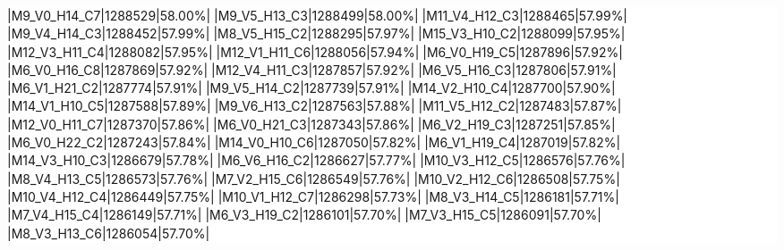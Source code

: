 |M9_V0_H14_C7|1288529|58.00%|
|M9_V5_H13_C3|1288499|58.00%|
|M11_V4_H12_C3|1288465|57.99%|
|M9_V4_H14_C3|1288452|57.99%|
|M8_V5_H15_C2|1288295|57.97%|
|M15_V3_H10_C2|1288099|57.95%|
|M12_V3_H11_C4|1288082|57.95%|
|M12_V1_H11_C6|1288056|57.94%|
|M6_V0_H19_C5|1287896|57.92%|
|M6_V0_H16_C8|1287869|57.92%|
|M12_V4_H11_C3|1287857|57.92%|
|M6_V5_H16_C3|1287806|57.91%|
|M6_V1_H21_C2|1287774|57.91%|
|M9_V5_H14_C2|1287739|57.91%|
|M14_V2_H10_C4|1287700|57.90%|
|M14_V1_H10_C5|1287588|57.89%|
|M9_V6_H13_C2|1287563|57.88%|
|M11_V5_H12_C2|1287483|57.87%|
|M12_V0_H11_C7|1287370|57.86%|
|M6_V0_H21_C3|1287343|57.86%|
|M6_V2_H19_C3|1287251|57.85%|
|M6_V0_H22_C2|1287243|57.84%|
|M14_V0_H10_C6|1287050|57.82%|
|M6_V1_H19_C4|1287019|57.82%|
|M14_V3_H10_C3|1286679|57.78%|
|M6_V6_H16_C2|1286627|57.77%|
|M10_V3_H12_C5|1286576|57.76%|
|M8_V4_H13_C5|1286573|57.76%|
|M7_V2_H15_C6|1286549|57.76%|
|M10_V2_H12_C6|1286508|57.75%|
|M10_V4_H12_C4|1286449|57.75%|
|M10_V1_H12_C7|1286298|57.73%|
|M8_V3_H14_C5|1286181|57.71%|
|M7_V4_H15_C4|1286149|57.71%|
|M6_V3_H19_C2|1286101|57.70%|
|M7_V3_H15_C5|1286091|57.70%|
|M8_V3_H13_C6|1286054|57.70%|